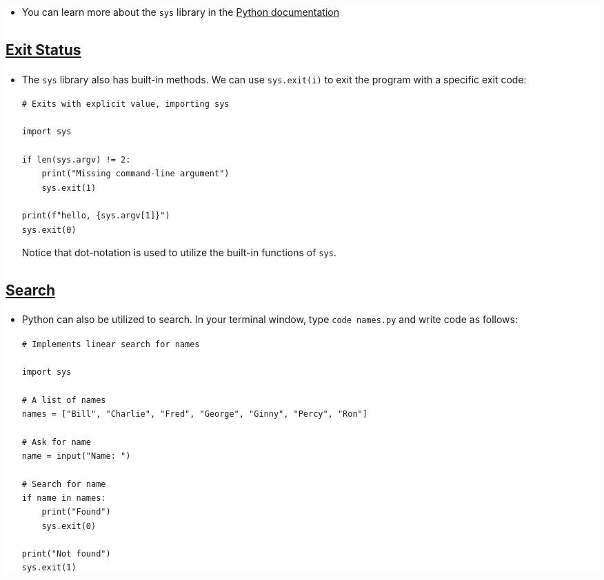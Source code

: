 -   You can learn more about the `sys` library in the [Python documentation](https://docs.python.org/3/library/sys.html)
    

## [Exit Status](https://cs50.harvard.edu/x/2023/notes/6/#exit-status)

-   The `sys` library also has built-in methods. We can use `sys.exit(i)` to exit the program with a specific exit code:
    
        # Exits with explicit value, importing sys
        
        import sys
        
        if len(sys.argv) != 2:
            print("Missing command-line argument")
            sys.exit(1)
        
        print(f"hello, {sys.argv[1]}")
        sys.exit(0)
        
    
    Notice that dot-notation is used to utilize the built-in functions of `sys`.
    

## [Search](https://cs50.harvard.edu/x/2023/notes/6/#search)

-   Python can also be utilized to search. In your terminal window, type `code names.py` and write code as follows:
    
        # Implements linear search for names
        
        import sys
        
        # A list of names
        names = ["Bill", "Charlie", "Fred", "George", "Ginny", "Percy", "Ron"]
        
        # Ask for name
        name = input("Name: ")
        
        # Search for name
        if name in names:
            print("Found")
            sys.exit(0)
        
        print("Not found")
        sys.exit(1)
        